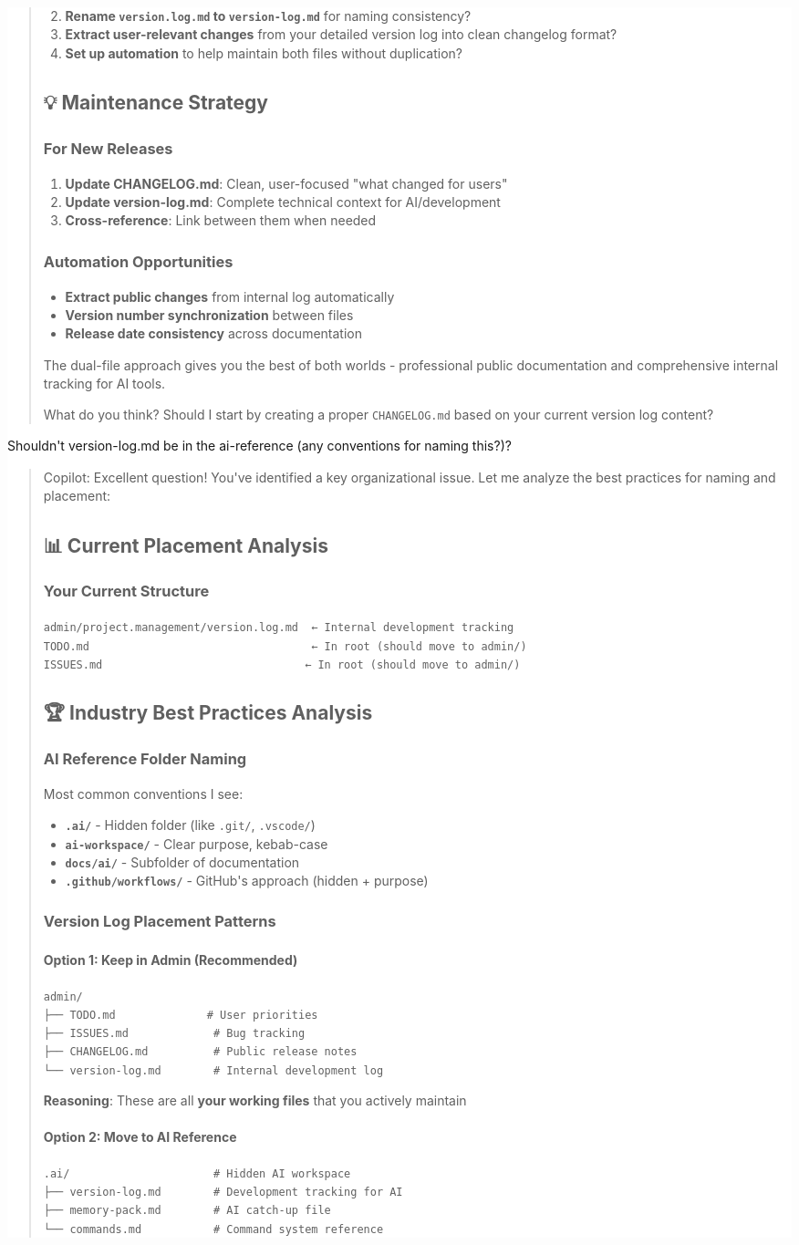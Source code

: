 > 2. **Rename `version.log.md` to `version-log.md`** for naming consistency?
> 3. **Extract user-relevant changes** from your detailed version log into clean changelog format?
> 4. **Set up automation** to help maintain both files without duplication?
> 
> ## 💡 **Maintenance Strategy**
> 
> ### **For New Releases**
> 1. **Update CHANGELOG.md**: Clean, user-focused "what changed for users"
> 2. **Update version-log.md**: Complete technical context for AI/development
> 3. **Cross-reference**: Link between them when needed
> 
> ### **Automation Opportunities**
> - **Extract public changes** from internal log automatically
> - **Version number synchronization** between files
> - **Release date consistency** across documentation
> 
> The dual-file approach gives you the best of both worlds - professional public documentation and comprehensive internal tracking for AI tools.
> 
> What do you think? Should I start by creating a proper `CHANGELOG.md` based on your current version log content?

Shouldn't version-log.md be in the ai-reference (any conventions for naming this?)?

> Copilot: Excellent question! You've identified a key organizational issue. Let me analyze the best practices for naming and placement:
> 
> ## 📊 **Current Placement Analysis**
> 
> ### **Your Current Structure**
> ```
> admin/project.management/version.log.md  ← Internal development tracking
> TODO.md                                  ← In root (should move to admin/)
> ISSUES.md                               ← In root (should move to admin/)
> ```
> 
> ## 🏆 **Industry Best Practices Analysis**
> 
> ### **AI Reference Folder Naming**
> Most common conventions I see:
> - **`.ai/`** - Hidden folder (like `.git/`, `.vscode/`)
> - **`ai-workspace/`** - Clear purpose, kebab-case
> - **`docs/ai/`** - Subfolder of documentation
> - **`.github/workflows/`** - GitHub's approach (hidden + purpose)
> 
> ### **Version Log Placement Patterns**
> 
> #### **Option 1: Keep in Admin (Recommended)**
> ```
> admin/
> ├── TODO.md              # User priorities
> ├── ISSUES.md             # Bug tracking
> ├── CHANGELOG.md          # Public release notes
> └── version-log.md        # Internal development log
> ```
> **Reasoning**: These are all **your working files** that you actively maintain
> 
> #### **Option 2: Move to AI Reference**
> ```
> .ai/                      # Hidden AI workspace
> ├── version-log.md        # Development tracking for AI
> ├── memory-pack.md        # AI catch-up file
> └── commands.md           # Command system reference
> ```
